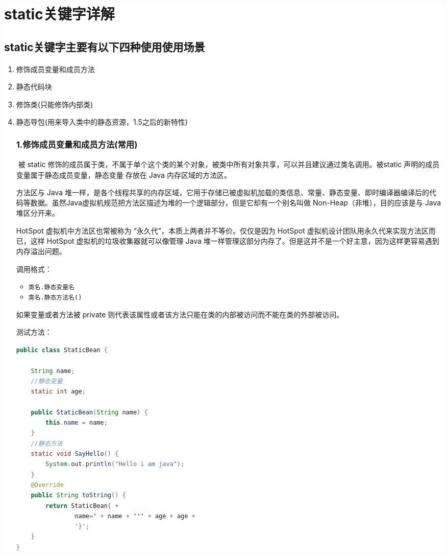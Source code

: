 # static关键字详解

## static关键字主要有以下四种使用使用场景

1. 修饰成员变量和成员方法

2. 静态代码块

3. 修饰类(只能修饰内部类)

4. 静态导包(用来导入类中的静态资源，1.5之后的新特性)

   ### 1.修饰成员变量和成员方法(常用)

   ​	被 static 修饰的成员属于类，不属于单个这个类的某个对象，被类中所有对象共享，可以并且建议通过类名调用。被static 声明的成员变量属于静态成员变量，静态变量 存放在 Java 内存区域的方法区。

   方法区与 Java 堆一样，是各个线程共享的内存区域，它用于存储已被虚拟机加载的类信息、常量、静态变量、即时编译器编译后的代码等数据。虽然Java虚拟机规范把方法区描述为堆的一个逻辑部分，但是它却有一个别名叫做 Non-Heap（非堆），目的应该是与 Java 堆区分开来。

   HotSpot 虚拟机中方法区也常被称为 “永久代”，本质上两者并不等价。仅仅是因为 HotSpot 虚拟机设计团队用永久代来实现方法区而已，这样 HotSpot 虚拟机的垃圾收集器就可以像管理 Java 堆一样管理这部分内存了。但是这并不是一个好主意，因为这样更容易遇到内存溢出问题。

   调用格式：

   - `类名.静态变量名`
   - `类名.静态方法名()`

   如果变量或者方法被 private 则代表该属性或者该方法只能在类的内部被访问而不能在类的外部被访问。

   测试方法：

   ```java
   public class StaticBean {
   
       String name;
       //静态变量
       static int age;
   
       public StaticBean(String name) {
           this.name = name;
       }
       //静态方法
       static void SayHello() {
           System.out.println("Hello i am java");
       }
       @Override
       public String toString() {
           return StaticBean{ +
                   name=' + name + ''' + age + age +
                   '}';
       }
   }
   ```
